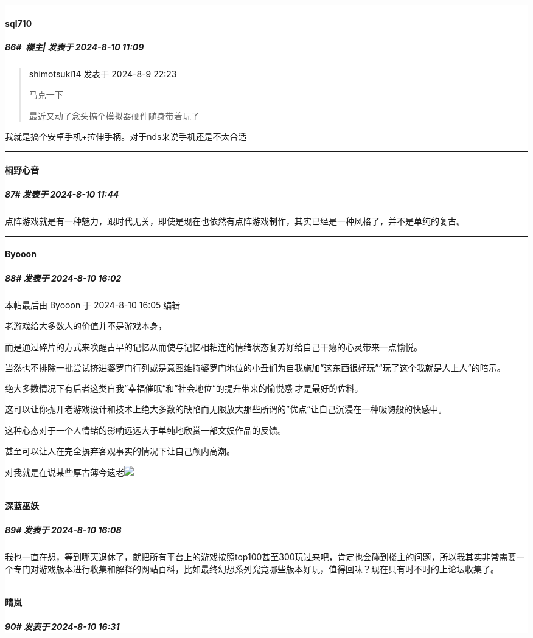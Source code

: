 
*****

####  sql710  
##### 86#         楼主| 发表于 2024-8-10 11:09

<blockquote><a href="httphttps://bbs.saraba1st.com/2b/forum.php?mod=redirect&amp;goto=findpost&amp;pid=65848615&amp;ptid=2194215" target="_blank">shimotsuki14 发表于 2024-8-9 22:23</a>

马克一下

最近又动了念头搞个模拟器硬件随身带着玩了</blockquote>
我就是搞个安卓手机+拉伸手柄。对于nds来说手机还是不太合适


*****

####  桐野心音  
##### 87#       发表于 2024-8-10 11:44

点阵游戏就是有一种魅力，跟时代无关，即使是现在也依然有点阵游戏制作，其实已经是一种风格了，并不是单纯的复古。


*****

####  Byooon  
##### 88#       发表于 2024-8-10 16:02

 本帖最后由 Byooon 于 2024-8-10 16:05 编辑 

老游戏给大多数人的价值并不是游戏本身，

而是通过碎片的方式来唤醒古早的记忆从而使与记忆相粘连的情绪状态复苏好给自己干瘪的心灵带来一点愉悦。

当然也不排除一批尝试挤进婆罗门行列或是意图维持婆罗门地位的小丑们为自我施加“这东西很好玩”“玩了这个我就是人上人”的暗示。

绝大多数情况下有后者这类自我”幸福催眠“和”社会地位“的提升带来的愉悦感 才是最好的佐料。

这可以让你抛开老游戏设计和技术上绝大多数的缺陷而无限放大那些所谓的”优点“让自己沉浸在一种吸嗨般的快感中。

这种心态对于一个人情绪的影响远远大于单纯地欣赏一部文娱作品的反馈。

甚至可以让人在完全摒弃客观事实的情况下让自己颅内高潮。

对我就是在说某些厚古薄今遗老<img src="https://static.saraba1st.com/image/smiley/face2017/067.png" referrerpolicy="no-referrer">


*****

####  深蓝巫妖  
##### 89#       发表于 2024-8-10 16:08

我也一直在想，等到哪天退休了，就把所有平台上的游戏按照top100甚至300玩过来吧，肯定也会碰到楼主的问题，所以我其实非常需要一个专门对游戏版本进行收集和解释的网站百科，比如最终幻想系列究竟哪些版本好玩，值得回味？现在只有时不时的上论坛收集了。


*****

####  晴岚  
##### 90#       发表于 2024-8-10 16:31
